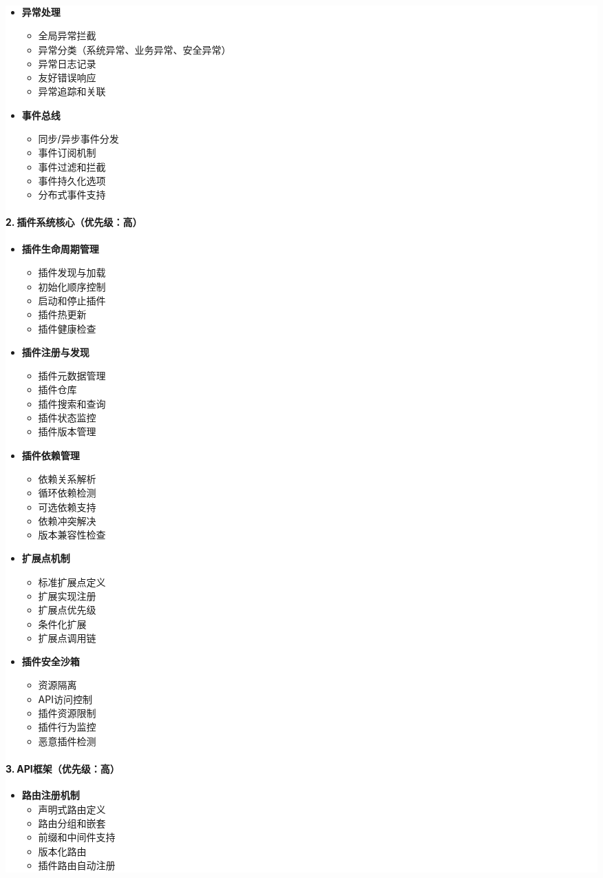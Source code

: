 - **异常处理**
  - 全局异常拦截
  - 异常分类（系统异常、业务异常、安全异常）
  - 异常日志记录
  - 友好错误响应
  - 异常追踪和关联

- **事件总线**
  - 同步/异步事件分发
  - 事件订阅机制
  - 事件过滤和拦截
  - 事件持久化选项
  - 分布式事件支持

#### 2. 插件系统核心（优先级：高）
- **插件生命周期管理**
  - 插件发现与加载
  - 初始化顺序控制
  - 启动和停止插件
  - 插件热更新
  - 插件健康检查

- **插件注册与发现**
  - 插件元数据管理
  - 插件仓库
  - 插件搜索和查询
  - 插件状态监控
  - 插件版本管理

- **插件依赖管理**
  - 依赖关系解析
  - 循环依赖检测
  - 可选依赖支持
  - 依赖冲突解决
  - 版本兼容性检查

- **扩展点机制**
  - 标准扩展点定义
  - 扩展实现注册
  - 扩展点优先级
  - 条件化扩展
  - 扩展点调用链

- **插件安全沙箱**
  - 资源隔离
  - API访问控制
  - 插件资源限制
  - 插件行为监控
  - 恶意插件检测

#### 3. API框架（优先级：高）
- **路由注册机制**
  - 声明式路由定义
  - 路由分组和嵌套
  - 前缀和中间件支持
  - 版本化路由
  - 插件路由自动注册

